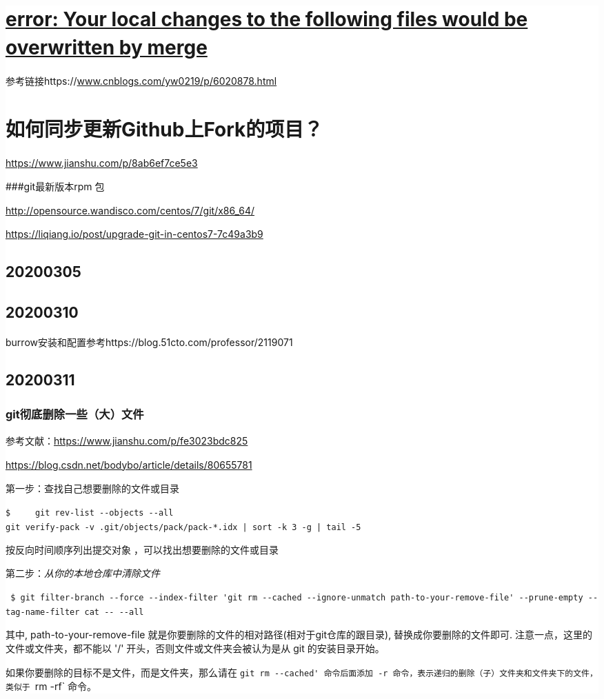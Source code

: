 ```shell

```

# [error: Your local changes to the following files would be overwritten by merge](https://www.cnblogs.com/yw0219/p/6020878.html)

参考链接https://www.cnblogs.com/yw0219/p/6020878.html

# 如何同步更新Github上Fork的项目？

https://www.jianshu.com/p/8ab6ef7ce5e3

###git最新版本rpm 包

http://opensource.wandisco.com/centos/7/git/x86_64/

https://liqiang.io/post/upgrade-git-in-centos7-7c49a3b9

## 20200305

## 20200310

burrow安装和配置参考https://blog.51cto.com/professor/2119071

## 20200311

### git彻底删除一些（大）文件

参考文献：https://www.jianshu.com/p/fe3023bdc825

https://blog.csdn.net/bodybo/article/details/80655781

第一步：查找自己想要删除的文件或目录

```shell
$     git rev-list --objects --all
git verify-pack -v .git/objects/pack/pack-*.idx | sort -k 3 -g | tail -5
```

按反向时间顺序列出提交对象 ，可以找出想要删除的文件或目录

第二步：*从你的本地仓库中清除文件*

```shell
 $ git filter-branch --force --index-filter 'git rm --cached --ignore-unmatch path-to-your-remove-file' --prune-empty --tag-name-filter cat -- --all
```

其中, path-to-your-remove-file 就是你要删除的文件的相对路径(相对于git仓库的跟目录), 替换成你要删除的文件即可. 注意一点，这里的文件或文件夹，都不能以 '/' 开头，否则文件或文件夹会被认为是从 git 的安装目录开始。

如果你要删除的目标不是文件，而是文件夹，那么请在 `git rm --cached' 命令后面添加 -r 命令，表示递归的删除（子）文件夹和文件夹下的文件，类似于 `rm -rf` 命令。
